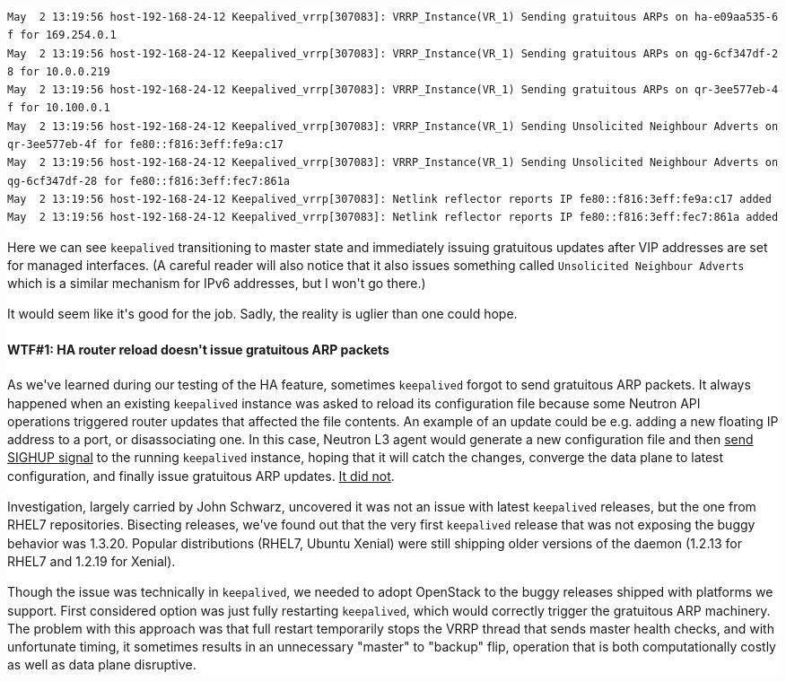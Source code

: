 ```
May  2 13:19:56 host-192-168-24-12 Keepalived_vrrp[307083]: VRRP_Instance(VR_1) Sending gratuitous ARPs on ha-e09aa535-6f for 169.254.0.1
May  2 13:19:56 host-192-168-24-12 Keepalived_vrrp[307083]: VRRP_Instance(VR_1) Sending gratuitous ARPs on qg-6cf347df-28 for 10.0.0.219
May  2 13:19:56 host-192-168-24-12 Keepalived_vrrp[307083]: VRRP_Instance(VR_1) Sending gratuitous ARPs on qr-3ee577eb-4f for 10.100.0.1
May  2 13:19:56 host-192-168-24-12 Keepalived_vrrp[307083]: VRRP_Instance(VR_1) Sending Unsolicited Neighbour Adverts on qr-3ee577eb-4f for fe80::f816:3eff:fe9a:c17
May  2 13:19:56 host-192-168-24-12 Keepalived_vrrp[307083]: VRRP_Instance(VR_1) Sending Unsolicited Neighbour Adverts on qg-6cf347df-28 for fe80::f816:3eff:fec7:861a
May  2 13:19:56 host-192-168-24-12 Keepalived_vrrp[307083]: Netlink reflector reports IP fe80::f816:3eff:fe9a:c17 added
May  2 13:19:56 host-192-168-24-12 Keepalived_vrrp[307083]: Netlink reflector reports IP fe80::f816:3eff:fec7:861a added
```

Here we can see `keepalived` transitioning to master state and immediately
issuing gratuitous updates after VIP addresses are set for managed interfaces.
(A careful reader will also notice that it also issues something called
`Unsolicited Neighbour Adverts` which is a similar mechanism for IPv6
addresses, but I won't go there.)

It would seem like it's good for the job. Sadly, the reality is uglier than one
could hope.

#### WTF#1: HA router reload doesn't issue gratuitous ARP packets

As we've learned during our testing of the HA feature, sometimes `keepalived`
forgot to send gratuitous ARP packets. It always happened when an existing
`keepalived` instance was asked to reload its configuration file because some
Neutron API operations triggered router updates that affected the file
contents. An example of an update could be e.g. adding a new floating IP
address to a port, or disassociating one. In this case, Neutron L3 agent would
generate a new configuration file and then
[send SIGHUP signal](https://github.com/openstack/neutron/blob/dbc91498cc7d34332aabe0cdbf6b156ab167684c/neutron/agent/linux/keepalived.py#L435)
to the running `keepalived` instance, hoping that it will catch the changes,
converge the data plane to latest configuration, and finally issue gratuitous
ARP updates. [It did not](https://bugzilla.redhat.com/show_bug.cgi?id=1391553).

Investigation, largely carried by John Schwarz, uncovered it was not an issue
with latest `keepalived` releases, but the one from RHEL7 repositories.
Bisecting releases, we've found out that the very first `keepalived` release
that was not exposing the buggy behavior was 1.3.20. Popular distributions
(RHEL7, Ubuntu Xenial) were still shipping older versions of the daemon (1.2.13
for RHEL7 and 1.2.19 for Xenial).

Though the issue was technically in `keepalived`, we needed to adopt OpenStack
to the buggy releases shipped with platforms we support. First considered
option was just fully restarting `keepalived`, which would correctly trigger
the gratuitous ARP machinery. The problem with this approach was that full
restart temporarily stops the VRRP thread that sends master health checks, and
with unfortunate timing, it sometimes results in an unnecessary "master" to
"backup" flip, operation that is both computationally costly as well as data
plane disruptive.

